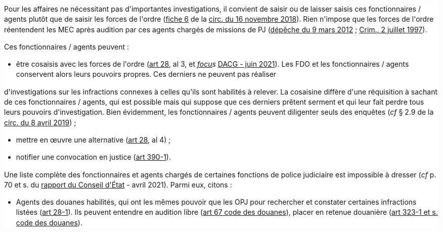 Pour les affaires ne nécessitant pas d'importantes investigations, il convient
de saisir ou de laisser saisis ces fonctionnaires / agents plutôt que de saisir
les forces de l'ordre ([fiche 6](http://intranet.justice.gouv.fr/site/dacg/art_pix/Fiche6_Pouvoirs_des_administrations_specialisees.pdf)
de la [circ. du 16 novembre 2018](http://intranet.justice.gouv.fr/site/dacg/art_pix/Circulaire_2018-11-16_conjointe_DACG-DGGN-DGPN_simplification_procedure_penale_droit_constant.pdf)).
Rien n'impose que les forces de l'ordre réentendent les MEC après audition par
ces agents chargés de missions de PJ ([dépêche du 9 mars 2012](http://intranet.justice.gouv.fr/site/dacg/art_pix/depeche_09032012_close.pdf)
; [Crim., 2 juillet 1997](https://www.legifrance.gouv.fr/affichJuriJudi.do?oldAction=rechJuriJudi&idTexte=JURITEXT000007068638&fastReqId=1046035214&fastPos=1)).

Ces fonctionnaires / agents peuvent :

- être cosaisis avec les forces de l'ordre ([art
  28](https://www.legifrance.gouv.fr/affichCodeArticle.do?idArticle=LEGIARTI000038846034&cidTexte=LEGITEXT000006071154&dateTexte=20190727),
  al 3, et
  [*focu*](http://intranet.justice.gouv.fr/site/dacg/art_pix/DACG%20Focus%20-%20Cosaisine%20(juin%202021).pdf)*s*
  [DACG - juin
  2021](http://intranet.justice.gouv.fr/site/dacg/art_pix/DACG%20Focus%20-%20Cosaisine%20(juin%202021).pdf)).
  Les FDO et les fonctionnaires / agents conservent alors leurs pouvoirs
  propres. Ces derniers ne peuvent pas réaliser

d'investigations sur les infractions connexes à celles qu'ils sont habilités à
relever. La cosaisine diffère d'une réquisition à sachant de ces fonctionnaires
/ agents, qui est possible mais qui suppose que ces derniers prêtent serment et
qui leur fait perdre tous leurs pouvoirs d'investigation. Bien évidemment, les
fonctionnaires / agents peuvent diligenter seuls des enquêtes (*cf* § 2.9 de la
[circ. du 8 avril 2019](http://intranet.justice.gouv.fr/site/dacg/art_pix/Circulaire_2019-04-08_LPJ_enquete_instruction.pdf))
;

- mettre en œuvre une alternative ([art
  28](https://www.legifrance.gouv.fr/affichCodeArticle.do?idArticle=LEGIARTI000038846034&cidTexte=LEGITEXT000006071154&dateTexte=20190727),
  al 4) ;

- notifier une convocation en justice ([art
  390-1](https://www.legifrance.gouv.fr/affichCodeArticle.do?cidTexte=LEGITEXT000006071154&idArticle=LEGIARTI000006576407&dateTexte&categorieLien=cid)).

Une liste complète des fonctionnaires et agents chargés de certaines fonctions
de police judiciaire est impossible à dresser (*cf* p. 70 et s. du [rapport du
Conseil
d'État](https://www.conseil-etat.fr/Media/actualites/documents/2021/07-juillet/sre_etudepm_pouvoirs-enquete-administration_etude-et-annexes)
\- avril 2021). Parmi eux, citons :

- Agents des douanes habilités, qui ont les mêmes pouvoir que les OPJ pour
  rechercher et constater certaines infractions listées ([art
  28-1](https://www.legifrance.gouv.fr/affichCodeArticle.do%3Bjsessionid%3DF93F74776EB1A4784612DCE02DC63650.tplgfr44s_2?idArticle=LEGIARTI000039183269&cidTexte=LEGITEXT000006071154&dateTexte=20200411)).
  Ils peuvent entendre en audition libre ([art 67 code des
  douanes](https://www.legifrance.gouv.fr/affichCodeArticle.do%3Bjsessionid%3D41AB400A63CACC089B53E0B7BD15CE23.tplgfr36s_2?idArticle=LEGIARTI000028997479&cidTexte=LEGITEXT000006071570&dateTexte=20200813)),
  placer en retenue douanière ([art 323-1 et s. code des
  douanes](https://www.legifrance.gouv.fr/affichCode.do%3Bjsessionid%3D41AB400A63CACC089B53E0B7BD15CE23.tplgfr36s_2?idSectionTA=LEGISCTA000023876737&cidTexte=LEGITEXT000006071570&dateTexte=20200813)).
  